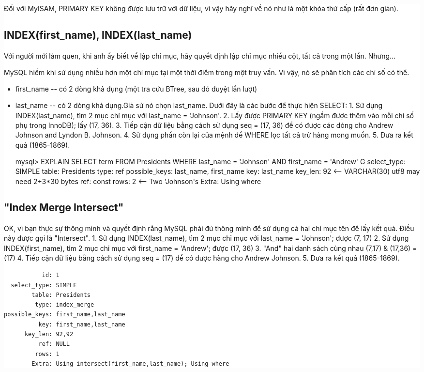 Đối với MyISAM, PRIMARY KEY không được lưu trữ với dữ liệu, vì vậy hãy nghĩ về nó như là một khóa thứ cấp (rất đơn giản).

## INDEX(first_name), INDEX(last_name)

Với người mới làm quen, khi anh ấy biết về lập chỉ mục, hãy quyết định lập chỉ mục nhiều cột, tất cả trong một lần. Nhưng...

MySQL hiếm khi sử dụng nhiều hơn một chỉ mục tại một thời điểm trong một truy vấn. Vì vậy, nó sẽ phân tích các chỉ số có thể.

* first_name -- có 2 dòng khả dụng (một tra cứu BTree, sau đó duyệt lần lượt) 
* last_name -- có 2 dòng khả dụng.Giả sử nó chọn last_name. Dưới đây là các bước để thực hiện SELECT: 1\. Sử dụng INDEX(last_name), tìm 2 mục chỉ mục với last_name = 'Johnson'. 2\. Lấy được PRIMARY KEY (ngầm được thêm vào mỗi chỉ số phụ trong InnoDB); lấy (17, 36). 3\. Tiếp cận dữ liệu bằng cách sử dụng seq = (17, 36) để có được các dòng cho Andrew Johnson and Lyndon B. Johnson. 4\. Sử dụng phần còn lại của mệnh đề WHERE lọc tất cả trừ hàng mong muốn. 5\. Đưa ra kết quả (1865-1869). 
    
    
    mysql>  EXPLAIN  SELECT  term
                FROM  Presidents
                WHERE  last_name = 'Johnson'
                  AND  first_name = 'Andrew'  G
      select_type: SIMPLE
            table: Presidents
             type: ref
    possible_keys: last_name, first_name
              key: last_name
          key_len: 92                 <-- VARCHAR(30) utf8 may need 2+3*30 bytes
              ref: const
             rows: 2                  <-- Two 'Johnson's
            Extra: Using where
    

## "Index Merge Intersect"

OK, vì bạn thực sự thông minh và quyết định rằng MySQL phải đủ thông minh để sử dụng cả hai chỉ mục tên để lấy kết quả. Điều này được gọi là "Intersect". 1\. Sử dụng INDEX(last_name), tìm 2 mục chỉ mục với last_name = 'Johnson'; được (7, 17) 2\. Sử dụng INDEX(first_name), tìm 2 mục chỉ mục với first_name = 'Andrew'; được (17, 36) 3\. "And" hai danh sách cùng nhau (7,17) & (17,36) = (17) 4\. Tiếp cận dữ liệu bằng cách sử dụng seq = (17) để có được hàng cho Andrew Johnson. 5\. Đưa ra kết quả (1865-1869).
    
    
               id: 1
      select_type: SIMPLE
            table: Presidents
             type: index_merge
    possible_keys: first_name,last_name
              key: first_name,last_name
          key_len: 92,92
              ref: NULL
             rows: 1
            Extra: Using intersect(first_name,last_name); Using where
    
